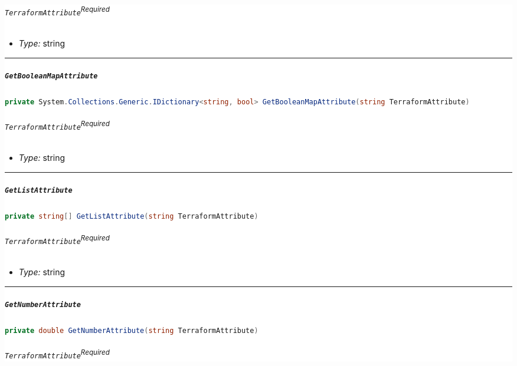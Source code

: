 ###### `TerraformAttribute`<sup>Required</sup> <a name="TerraformAttribute" id="rhizo-co-terraform-provider-oci.dataOciDevopsDeployArtifacts.DataOciDevopsDeployArtifacts.getBooleanAttribute.parameter.terraformAttribute"></a>

- *Type:* string

---

##### `GetBooleanMapAttribute` <a name="GetBooleanMapAttribute" id="rhizo-co-terraform-provider-oci.dataOciDevopsDeployArtifacts.DataOciDevopsDeployArtifacts.getBooleanMapAttribute"></a>

```csharp
private System.Collections.Generic.IDictionary<string, bool> GetBooleanMapAttribute(string TerraformAttribute)
```

###### `TerraformAttribute`<sup>Required</sup> <a name="TerraformAttribute" id="rhizo-co-terraform-provider-oci.dataOciDevopsDeployArtifacts.DataOciDevopsDeployArtifacts.getBooleanMapAttribute.parameter.terraformAttribute"></a>

- *Type:* string

---

##### `GetListAttribute` <a name="GetListAttribute" id="rhizo-co-terraform-provider-oci.dataOciDevopsDeployArtifacts.DataOciDevopsDeployArtifacts.getListAttribute"></a>

```csharp
private string[] GetListAttribute(string TerraformAttribute)
```

###### `TerraformAttribute`<sup>Required</sup> <a name="TerraformAttribute" id="rhizo-co-terraform-provider-oci.dataOciDevopsDeployArtifacts.DataOciDevopsDeployArtifacts.getListAttribute.parameter.terraformAttribute"></a>

- *Type:* string

---

##### `GetNumberAttribute` <a name="GetNumberAttribute" id="rhizo-co-terraform-provider-oci.dataOciDevopsDeployArtifacts.DataOciDevopsDeployArtifacts.getNumberAttribute"></a>

```csharp
private double GetNumberAttribute(string TerraformAttribute)
```

###### `TerraformAttribute`<sup>Required</sup> <a name="TerraformAttribute" id="rhizo-co-terraform-provider-oci.dataOciDevopsDeployArtifacts.DataOciDevopsDeployArtifacts.getNumberAttribute.parameter.terraformAttribute"></a>
